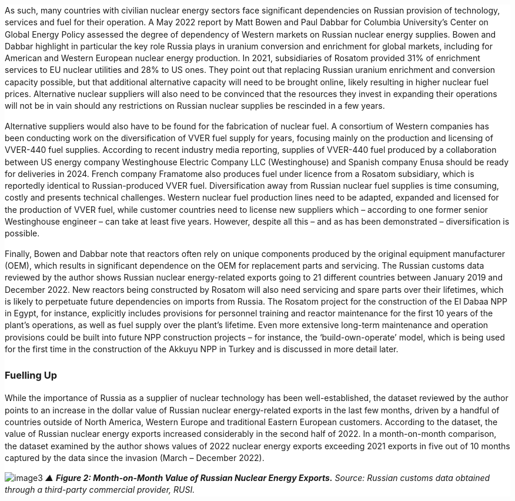 As such, many countries with civilian nuclear energy sectors face significant dependencies on Russian provision of technology, services and fuel for their operation. A May 2022 report by Matt Bowen and Paul Dabbar for Columbia University’s Center on Global Energy Policy assessed the degree of dependency of Western markets on Russian nuclear energy supplies. Bowen and Dabbar highlight in particular the key role Russia plays in uranium conversion and enrichment for global markets, including for American and Western European nuclear energy production. In 2021, subsidiaries of Rosatom provided 31% of enrichment services to EU nuclear utilities and 28% to US ones. They point out that replacing Russian uranium enrichment and conversion capacity possible, but that additional alternative capacity will need to be brought online, likely resulting in higher nuclear fuel prices. Alternative nuclear suppliers will also need to be convinced that the resources they invest in expanding their operations will not be in vain should any restrictions on Russian nuclear supplies be rescinded in a few years.

Alternative suppliers would also have to be found for the fabrication of nuclear fuel. A consortium of Western companies has been conducting work on the diversification of VVER fuel supply for years, focusing mainly on the production and licensing of VVER-440 fuel supplies. According to recent industry media reporting, supplies of VVER-440 fuel produced by a collaboration between US energy company Westinghouse Electric Company LLC (Westinghouse) and Spanish company Enusa should be ready for deliveries in 2024. French company Framatome also produces fuel under licence from a Rosatom subsidiary, which is reportedly identical to Russian-produced VVER fuel. Diversification away from Russian nuclear fuel supplies is time consuming, costly and presents technical challenges. Western nuclear fuel production lines need to be adapted, expanded and licensed for the production of VVER fuel, while customer countries need to license new suppliers which – according to one former senior Westinghouse engineer – can take at least five years. However, despite all this – and as has been demonstrated – diversification is possible.

Finally, Bowen and Dabbar note that reactors often rely on unique components produced by the original equipment manufacturer (OEM), which results in significant dependence on the OEM for replacement parts and servicing. The Russian customs data reviewed by the author shows Russian nuclear energy-related exports going to 21 different countries between January 2019 and December 2022. New reactors being constructed by Rosatom will also need servicing and spare parts over their lifetimes, which is likely to perpetuate future dependencies on imports from Russia. The Rosatom project for the construction of the El Dabaa NPP in Egypt, for instance, explicitly includes provisions for personnel training and reactor maintenance for the first 10 years of the plant’s operations, as well as fuel supply over the plant’s lifetime. Even more extensive long-term maintenance and operation provisions could be built into future NPP construction projects – for instance, the ‘build-own-operate’ model, which is being used for the first time in the construction of the Akkuyu NPP in Turkey and is discussed in more detail later.


### Fuelling Up

While the importance of Russia as a supplier of nuclear technology has been well-established, the dataset reviewed by the author points to an increase in the dollar value of Russian nuclear energy-related exports in the last few months, driven by a handful of countries outside of North America, Western Europe and traditional Eastern European customers. According to the dataset, the value of Russian nuclear energy exports increased considerably in the second half of 2022. In a month-on-month comparison, the dataset examined by the author shows values of 2022 nuclear energy exports exceeding 2021 exports in five out of 10 months captured by the data since the invasion (March – December 2022).

![image3](https://i.imgur.com/ldEHTGA.png)
_▲ __Figure 2: Month-on-Month Value of Russian Nuclear Energy Exports.__ Source: Russian customs data obtained through a third-party commercial provider, RUSI._
